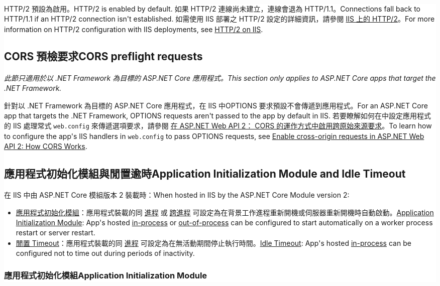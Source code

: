 <span data-ttu-id="77b17-284">HTTP/2 預設為啟用。</span><span class="sxs-lookup"><span data-stu-id="77b17-284">HTTP/2 is enabled by default.</span></span> <span data-ttu-id="77b17-285">如果 HTTP/2 連線尚未建立，連線會退為 HTTP/1.1。</span><span class="sxs-lookup"><span data-stu-id="77b17-285">Connections fall back to HTTP/1.1 if an HTTP/2 connection isn't established.</span></span> <span data-ttu-id="77b17-286">如需使用 IIS 部署之 HTTP/2 設定的詳細資訊，請參閱 [IIS 上的 HTTP/2](/iis/get-started/whats-new-in-iis-10/http2-on-iis)。</span><span class="sxs-lookup"><span data-stu-id="77b17-286">For more information on HTTP/2 configuration with IIS deployments, see [HTTP/2 on IIS](/iis/get-started/whats-new-in-iis-10/http2-on-iis).</span></span>

## <a name="cors-preflight-requests"></a><span data-ttu-id="77b17-287">CORS 預檢要求</span><span class="sxs-lookup"><span data-stu-id="77b17-287">CORS preflight requests</span></span>

<span data-ttu-id="77b17-288">*此節只適用於以 .NET Framework 為目標的 ASP.NET Core 應用程式。*</span><span class="sxs-lookup"><span data-stu-id="77b17-288">*This section only applies to ASP.NET Core apps that target the .NET Framework.*</span></span>

<span data-ttu-id="77b17-289">針對以 .NET Framework 為目標的 ASP.NET Core 應用程式，在 IIS 中OPTIONS 要求預設不會傳遞到應用程式。</span><span class="sxs-lookup"><span data-stu-id="77b17-289">For an ASP.NET Core app that targets the .NET Framework, OPTIONS requests aren't passed to the app by default in IIS.</span></span> <span data-ttu-id="77b17-290">若要瞭解如何在中設定應用程式的 IIS 處理常式 `web.config` 來傳遞選項要求，請參閱 [在 ASP.NET Web API 2： CORS 的運作方式中啟用跨原始來源要求](/aspnet/web-api/overview/security/enabling-cross-origin-requests-in-web-api#how-cors-works)。</span><span class="sxs-lookup"><span data-stu-id="77b17-290">To learn how to configure the app's IIS handlers in `web.config` to pass OPTIONS requests, see [Enable cross-origin requests in ASP.NET Web API 2: How CORS Works](/aspnet/web-api/overview/security/enabling-cross-origin-requests-in-web-api#how-cors-works).</span></span>

## <a name="application-initialization-module-and-idle-timeout"></a><span data-ttu-id="77b17-291">應用程式初始化模組與閒置逾時</span><span class="sxs-lookup"><span data-stu-id="77b17-291">Application Initialization Module and Idle Timeout</span></span>

<span data-ttu-id="77b17-292">在 IIS 中由 ASP.NET Core 模組版本 2 裝載時：</span><span class="sxs-lookup"><span data-stu-id="77b17-292">When hosted in IIS by the ASP.NET Core Module version 2:</span></span>

* <span data-ttu-id="77b17-293">[應用程式初始化模組](#application-initialization-module)：應用程式裝載的同 [進程](xref:host-and-deploy/iis/in-process-hosting) 或 [跨進程](xref:host-and-deploy/iis/out-of-process-hosting) 可設定為在背景工作進程重新開機或伺服器重新開機時自動啟動。</span><span class="sxs-lookup"><span data-stu-id="77b17-293">[Application Initialization Module](#application-initialization-module): App's hosted [in-process](xref:host-and-deploy/iis/in-process-hosting) or [out-of-process](xref:host-and-deploy/iis/out-of-process-hosting) can be configured to start automatically on a worker process restart or server restart.</span></span>
* <span data-ttu-id="77b17-294">[閒置 Timeout](#idle-timeout)：應用程式裝載的同 [進程](xref:host-and-deploy/iis/in-process-hosting) 可設定為在無活動期間停止執行時間。</span><span class="sxs-lookup"><span data-stu-id="77b17-294">[Idle Timeout](#idle-timeout): App's hosted [in-process](xref:host-and-deploy/iis/in-process-hosting) can be configured not to time out during periods of inactivity.</span></span>

### <a name="application-initialization-module"></a><span data-ttu-id="77b17-295">應用程式初始化模組</span><span class="sxs-lookup"><span data-stu-id="77b17-295">Application Initialization Module</span></span>
